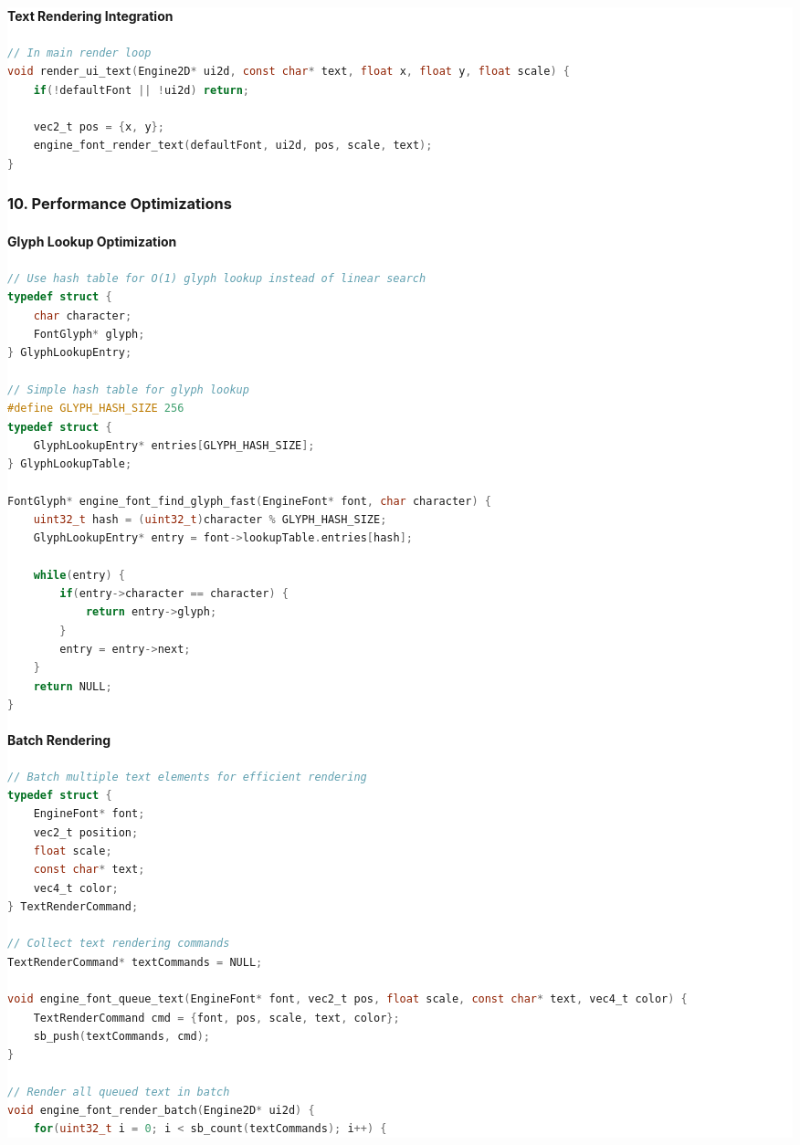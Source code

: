 #### Text Rendering Integration
```c
// In main render loop
void render_ui_text(Engine2D* ui2d, const char* text, float x, float y, float scale) {
    if(!defaultFont || !ui2d) return;
    
    vec2_t pos = {x, y};
    engine_font_render_text(defaultFont, ui2d, pos, scale, text);
}
```

### 10. Performance Optimizations

#### Glyph Lookup Optimization
```c
// Use hash table for O(1) glyph lookup instead of linear search
typedef struct {
    char character;
    FontGlyph* glyph;
} GlyphLookupEntry;

// Simple hash table for glyph lookup
#define GLYPH_HASH_SIZE 256
typedef struct {
    GlyphLookupEntry* entries[GLYPH_HASH_SIZE];
} GlyphLookupTable;

FontGlyph* engine_font_find_glyph_fast(EngineFont* font, char character) {
    uint32_t hash = (uint32_t)character % GLYPH_HASH_SIZE;
    GlyphLookupEntry* entry = font->lookupTable.entries[hash];
    
    while(entry) {
        if(entry->character == character) {
            return entry->glyph;
        }
        entry = entry->next;
    }
    return NULL;
}
```

#### Batch Rendering
```c
// Batch multiple text elements for efficient rendering
typedef struct {
    EngineFont* font;
    vec2_t position;
    float scale;
    const char* text;
    vec4_t color;
} TextRenderCommand;

// Collect text rendering commands
TextRenderCommand* textCommands = NULL;

void engine_font_queue_text(EngineFont* font, vec2_t pos, float scale, const char* text, vec4_t color) {
    TextRenderCommand cmd = {font, pos, scale, text, color};
    sb_push(textCommands, cmd);
}

// Render all queued text in batch
void engine_font_render_batch(Engine2D* ui2d) {
    for(uint32_t i = 0; i < sb_count(textCommands); i++) {
```